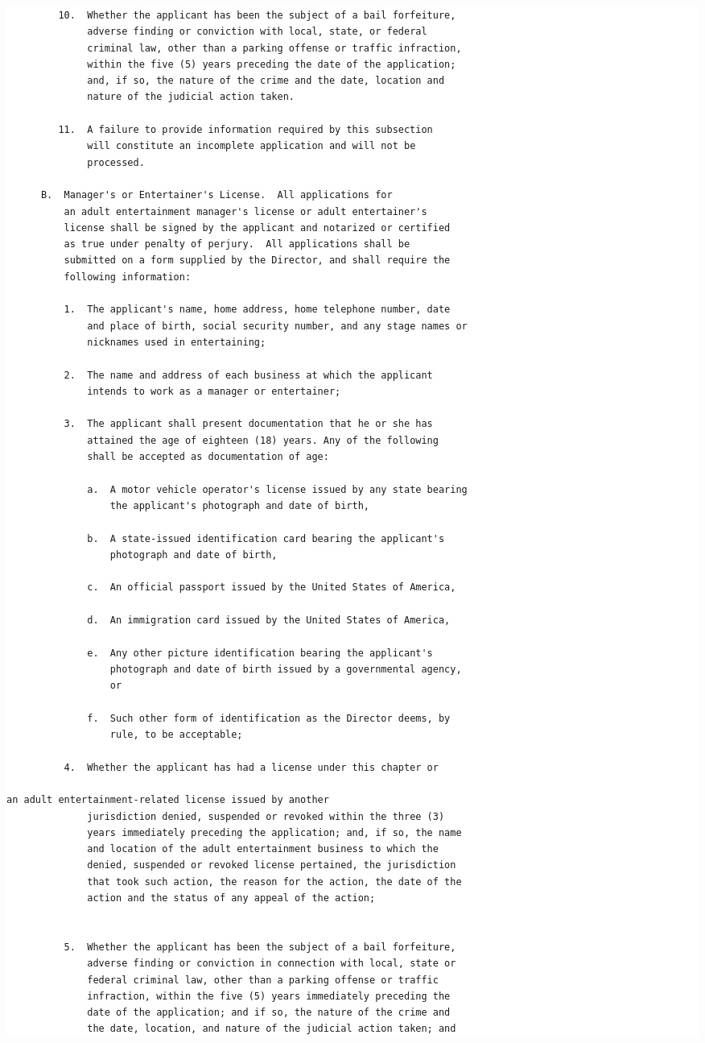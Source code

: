              10.  Whether the applicant has been the subject of a bail forfeiture,  
                  adverse finding or conviction with local, state, or federal  
                  criminal law, other than a parking offense or traffic infraction,  
                  within the five (5) years preceding the date of the application;  
                  and, if so, the nature of the crime and the date, location and  
                  nature of the judicial action taken.  
  
             11.  A failure to provide information required by this subsection  
                  will constitute an incomplete application and will not be  
                  processed.  
  
          B.  Manager's or Entertainer's License.  All applications for  
              an adult entertainment manager's license or adult entertainer's  
              license shall be signed by the applicant and notarized or certified  
              as true under penalty of perjury.  All applications shall be  
              submitted on a form supplied by the Director, and shall require the  
              following information:  
  
              1.  The applicant's name, home address, home telephone number, date  
                  and place of birth, social security number, and any stage names or  
                  nicknames used in entertaining;  
  
              2.  The name and address of each business at which the applicant  
                  intends to work as a manager or entertainer;  
  
              3.  The applicant shall present documentation that he or she has  
                  attained the age of eighteen (18) years. Any of the following  
                  shall be accepted as documentation of age:  
  
                  a.  A motor vehicle operator's license issued by any state bearing  
                      the applicant's photograph and date of birth,  
  
                  b.  A state-issued identification card bearing the applicant's  
                      photograph and date of birth,  
  
                  c.  An official passport issued by the United States of America,  
  
                  d.  An immigration card issued by the United States of America,  
  
                  e.  Any other picture identification bearing the applicant's  
                      photograph and date of birth issued by a governmental agency,  
                      or  
  
                  f.  Such other form of identification as the Director deems, by  
                      rule, to be acceptable;  
  
              4.  Whether the applicant has had a license under this chapter or  
  
    an adult entertainment-related license issued by another  
                  jurisdiction denied, suspended or revoked within the three (3)  
                  years immediately preceding the application; and, if so, the name  
                  and location of the adult entertainment business to which the  
                  denied, suspended or revoked license pertained, the jurisdiction  
                  that took such action, the reason for the action, the date of the  
                  action and the status of any appeal of the action;  
  
  
              5.  Whether the applicant has been the subject of a bail forfeiture,  
                  adverse finding or conviction in connection with local, state or  
                  federal criminal law, other than a parking offense or traffic  
                  infraction, within the five (5) years immediately preceding the  
                  date of the application; and if so, the nature of the crime and  
                  the date, location, and nature of the judicial action taken; and  
  